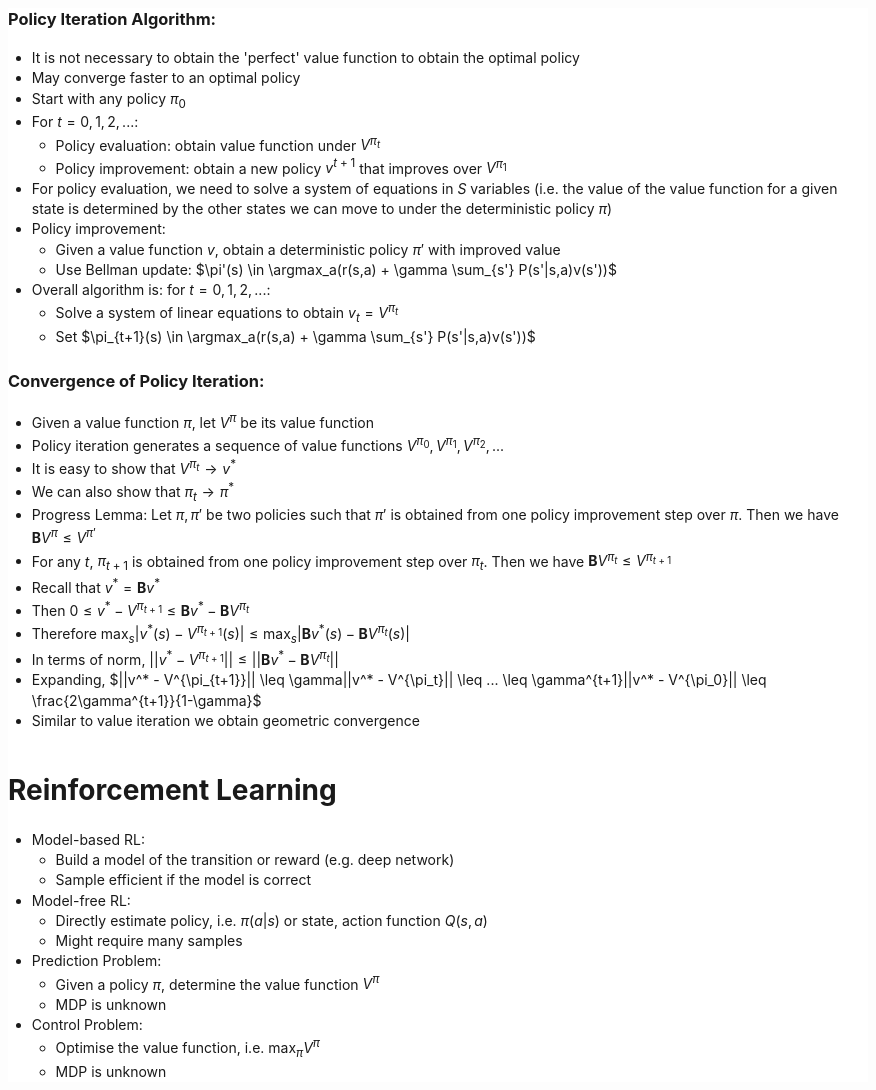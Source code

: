 ### Policy Iteration Algorithm:
* It is not necessary to obtain the 'perfect' value function to obtain the optimal policy
* May converge faster to an optimal policy
* Start with any policy $\pi_0$
* For $t = 0,1,2,...$:
   * Policy evaluation: obtain value function under $V^{\pi_t}$
   * Policy improvement: obtain a new policy $v^{t+1}$ that improves over $V^{\pi_1}$
* For policy evaluation, we need to solve a system of equations in $S$ variables (i.e. the value of the value function for a given state is determined by the other states we can move to under the deterministic policy $\pi$)
* Policy improvement:
   * Given a value function $v$, obtain a deterministic policy $\pi'$ with improved value
   * Use Bellman update: $\pi'(s) \in \argmax_a(r(s,a) + \gamma \sum_{s'} P(s'|s,a)v(s'))$
* Overall algorithm is: for $t=0,1,2,...$:
   * Solve a system of linear equations to obtain $v_t = V^{\pi_t}$
   * Set $\pi_{t+1}(s) \in \argmax_a(r(s,a) + \gamma \sum_{s'} P(s'|s,a)v(s'))$

### Convergence of Policy Iteration:
* Given a value function $\pi$, let $V^{\pi}$ be its value function
* Policy iteration generates a sequence of value functions $V^{\pi_0}, V^{\pi_1}, V^{\pi_2}, ...$
* It is easy to show that $V^{\pi_t} \rightarrow v^*$
* We can also show that $\pi_t \rightarrow \pi^*$
* Progress Lemma: Let $\pi, \pi'$ be two policies such that $\pi'$ is obtained from one policy improvement step over $\pi$. Then we have $\textbf{B}V^{\pi} \leq V^{\pi'}$
* For any $t$, $\pi_{t+1}$ is obtained from one policy improvement step over $\pi_t$. Then we have $\textbf{B}V^{\pi_t} \leq V^{\pi_{t+1}}$
* Recall that $v^* = \textbf{B}v^*$
* Then $0 \leq v^* - V^{\pi_{t+1}} \leq \textbf{B}v^* - \textbf{B}V^{\pi_t}$
* Therefore $\max_s|v^*(s) - V^{\pi_{t+1}}(s)| \leq \max_s|\textbf{B}v^*(s) - \textbf{B}V^{\pi_t}(s)|$
* In terms of norm, $||v^* - V^{\pi_{t+1}}|| \leq ||\textbf{B}v^* - \textbf{B}V^{\pi_t}||$
* Expanding, $||v^* - V^{\pi_{t+1}}|| \leq \gamma||v^* - V^{\pi_t}|| \leq ... \leq \gamma^{t+1}||v^* - V^{\pi_0}|| \leq \frac{2\gamma^{t+1}}{1-\gamma}$
* Similar to value iteration we obtain geometric convergence

# Reinforcement Learning
* Model-based RL:
   * Build a model of the transition or reward (e.g. deep network)
   * Sample efficient if the model is correct
* Model-free RL:
   * Directly estimate policy, i.e. $\pi(a|s)$ or state, action function $Q(s,a)$
   * Might require many samples
* Prediction Problem:
   * Given a policy $\pi$, determine the value function $V^{\pi}$
   * MDP is unknown
* Control Problem:
   * Optimise the value function, i.e. $\max_{\pi}V^{\pi}$
   * MDP is unknown

